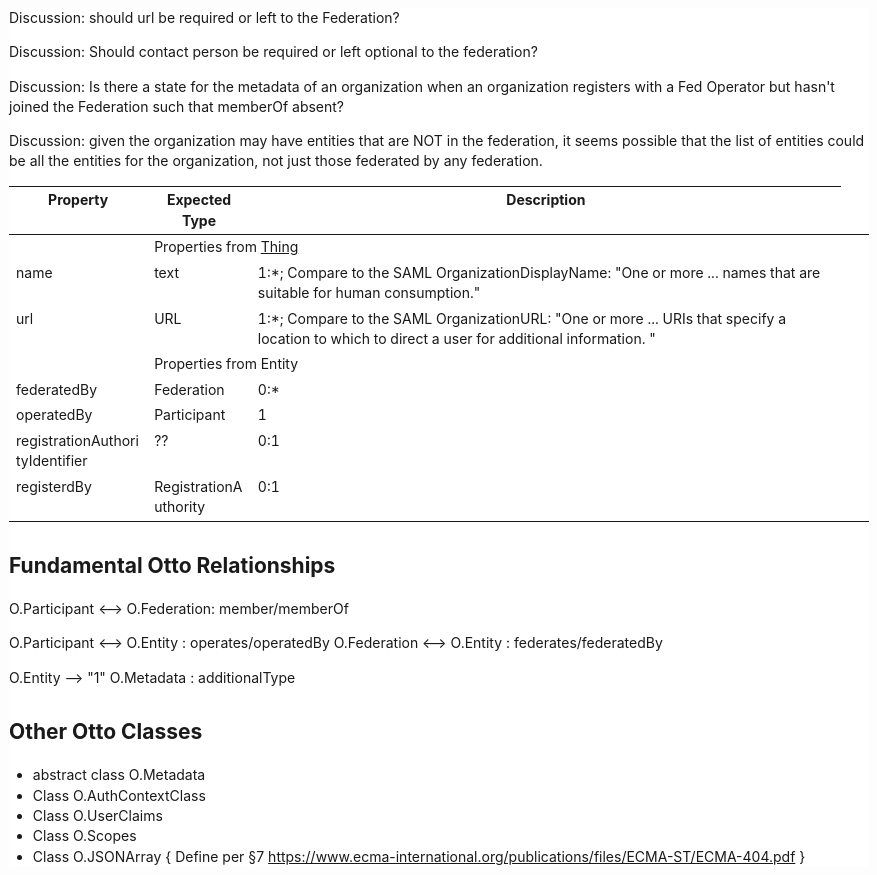 Discussion: should url be required or left to the Federation?

Discussion: Should contact person be required or left optional to the federation?


Discussion: Is there a state for the metadata of an organization when an organization registers with a Fed Operator but hasn't joined the Federation such that memberOf absent?


Discussion: given the organization may have entities that are NOT in the federation, it seems possible that the list of entities could be all the entities for the organization, not just those federated by any federation.



| Property | Expected Type | Description  
|----------|---------------|--------------------------------------------|
|<td colspan="3"> Properties from [Thing](https://schema.org/Thing)</td>
|name      |text           |1:*; Compare to the SAML OrganizationDisplayName: "One or more ... names that are suitable for human consumption." |                  
|url       |URL            |1:*; Compare to the SAML OrganizationURL: "One or more ... URIs that specify a location to which to direct a user for additional information. "
|<td colspan="3">Properties from Entity</td>
|federatedBy |Federation   |0:*
|operatedBy | Participant  |1
|registrationAuthorityIdentifier | ?? |0:1
|registerdBy|RegistrationAuthority |0:1


Fundamental Otto Relationships
------------------------------
O.Participant  <-->  O.Federation: member/memberOf

O.Participant  <-->  O.Entity : operates/operatedBy
O.Federation <-->  O.Entity : federates/federatedBy

O.Entity --> "1" O.Metadata : additionalType

Other Otto Classes 
------------------
* abstract class O.Metadata
* Class O.AuthContextClass
* Class O.UserClaims
* Class O.Scopes
* Class O.JSONArray {
  Define per §7  https://www.ecma-international.org/publications/files/ECMA-ST/ECMA-404.pdf
}
